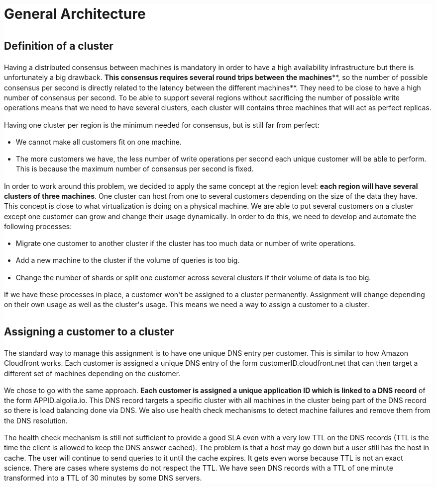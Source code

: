 # <span>General Architecture</span>

## <span>Definition of a cluster</span>

Having a distributed consensus between machines is mandatory in order to have a high availability infrastructure but there is unfortunately a big drawback. **This consensus requires several round trips between the machines****, so the number of possible consensus per second is directly related to the latency between the different machines**. They need to be close to have a high number of consensus per second. To be able to support several regions without sacrificing the number of possible write operations means that we need to have several clusters, each cluster will contains three machines that will act as perfect replicas.

<span>Having one cluster per region is the minimum needed for consensus, but is still far from perfect:</span>

*   <span>We cannot make all customers fit on one machine.</span>

*   <span>The more customers we have, the less number of write operations per second each unique customer will be able to perform. This is because the maximum number of consensus per second is fixed.</span>

<span>In order to work around this problem, we decided to apply the same concept at the region level:</span> <span>**each region will have several clusters of three machines**</span><span>. One cluster can host from one to several customers depending on the size of the data they have. This concept is close to what virtualization is doing on a physical machine. We are able to put several customers on a cluster except one customer can grow and change their usage dynamically. In order to do this, we need to develop and automate the following processes:</span>

*   <span>Migrate one customer to another cluster if the cluster has too much data or number of write operations.</span>

*   <span>Add a new machine to the cluster if the volume of queries is too big.</span>

*   <span>Change the number of shards or split one customer across several clusters if their volume of data is too big.</span>

<span>If we have these processes in place, a customer won't be assigned to a cluster permanently. Assignment will change depending on their own usage as well as the cluster's usage. This means we need a way to assign a customer to a cluster.</span>

## <span>Assigning a customer to a cluster</span>

<span>The standard way to manage this assignment is to have one unique DNS entry per customer. This is similar to how Amazon Cloudfront works. Each customer is assigned a unique DNS entry of the form customerID.cloudfront.net that can then target a different set of machines depending on the customer.</span>

We chose to go with the same approach. **Each customer is assigned a unique application ID which is linked to a DNS record** of the form APPID.algolia.io. This DNS record targets a specific cluster with all machines in the cluster being part of the DNS record so there is load balancing done via DNS. We also use health check mechanisms to detect machine failures and remove them from the DNS resolution.

<span>The health check mechanism is still not sufficient to provide a good SLA even with a very low TTL on the DNS records (TTL is the time the client is allowed to keep the DNS answer cached). The problem is that a host may go down but a user still has the host in cache. The user will continue to send queries to it until the cache expires. It gets even worse because TTL is not an exact science. There are cases where systems do not respect the TTL. We have seen DNS records with a TTL of one minute transformed into a TTL of 30 minutes by some DNS servers.</span>
